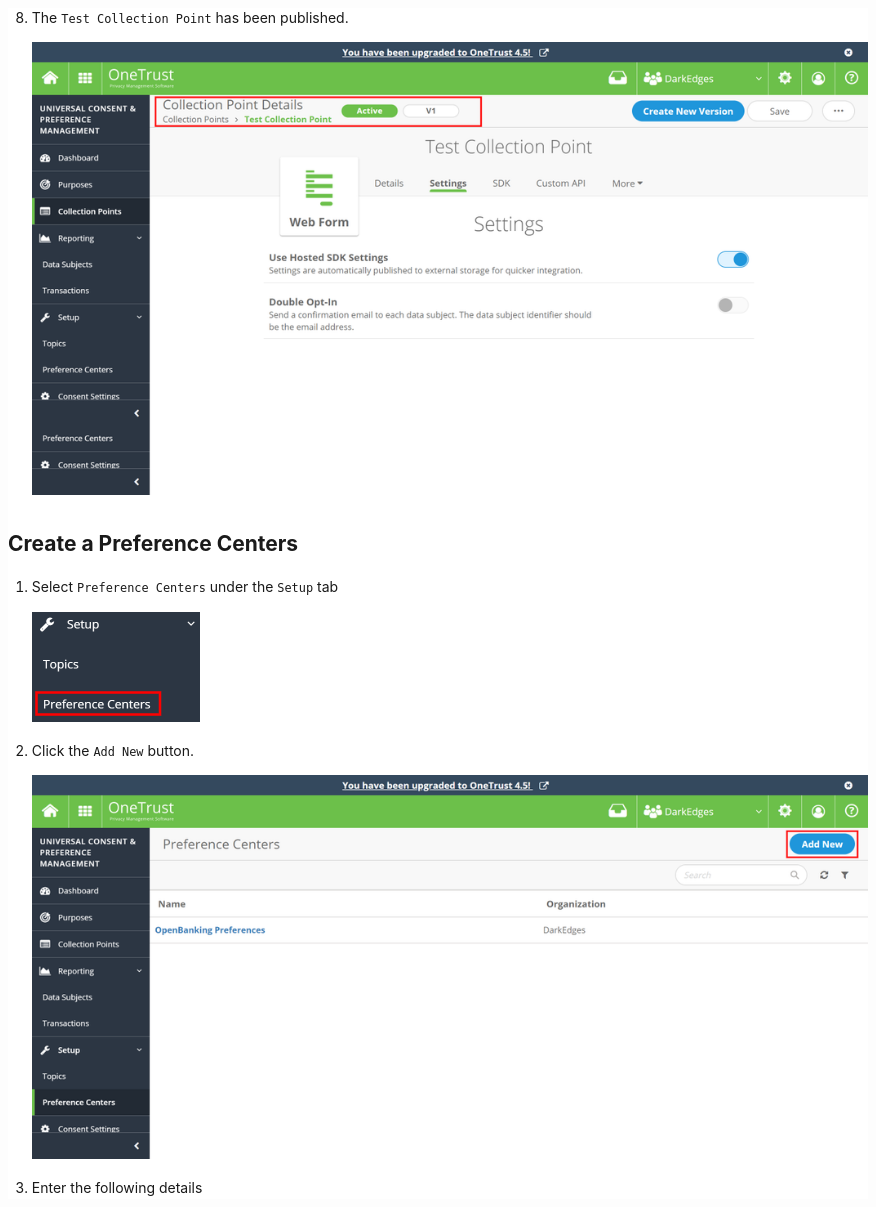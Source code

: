 8. The `Test Collection Point` has been published.

   ![Test Collection Point published](../images/2019-02-24-09-50-39.small.png)

## Create a Preference Centers

1. Select `Preference Centers` under the `Setup` tab

   ![Select Preference Centers](../images/2019-02-24-09-53-34.small.png)

2. Click the `Add New` button.

   ![Click Add New Button](../images/2019-02-24-09-54-20.small.png)
3. Enter the following details
